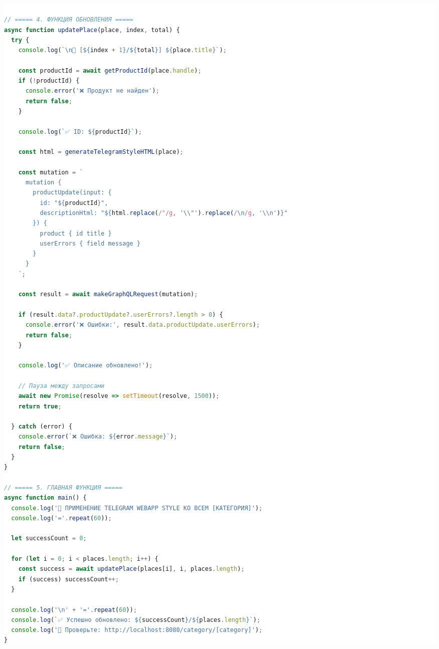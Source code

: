 ```javascript

// ===== 4. ФУНКЦИЯ ОБНОВЛЕНИЯ =====
async function updatePlace(place, index, total) {
  try {
    console.log(`\n📝 [${index + 1}/${total}] ${place.title}`);
    
    const productId = await getProductId(place.handle);
    if (!productId) {
      console.error('❌ Продукт не найден');
      return false;
    }
    
    console.log(`✅ ID: ${productId}`);
    
    const html = generateTelegramStyleHTML(place);
    
    const mutation = `
      mutation {
        productUpdate(input: {
          id: "${productId}",
          descriptionHtml: "${html.replace(/"/g, '\\"').replace(/\n/g, '\\n')}"
        }) {
          product { id title }
          userErrors { field message }
        }
      }
    `;
    
    const result = await makeGraphQLRequest(mutation);
    
    if (result.data?.productUpdate?.userErrors?.length > 0) {
      console.error('❌ Ошибки:', result.data.productUpdate.userErrors);
      return false;
    }
    
    console.log('✅ Описание обновлено!');
    
    // Пауза между запросами
    await new Promise(resolve => setTimeout(resolve, 1500));
    return true;
    
  } catch (error) {
    console.error(`❌ Ошибка: ${error.message}`);
    return false;
  }
}

// ===== 5. ГЛАВНАЯ ФУНКЦИЯ =====
async function main() {
  console.log('🚀 ПРИМЕНЕНИЕ TELEGRAM WEBAPP STYLE КО ВСЕМ [КАТЕГОРИЯ]');
  console.log('='.repeat(60));
  
  let successCount = 0;
  
  for (let i = 0; i < places.length; i++) {
    const success = await updatePlace(places[i], i, places.length);
    if (success) successCount++;
  }
  
  console.log('\n' + '='.repeat(60));
  console.log(`✅ Успешно обновлено: ${successCount}/${places.length}`);
  console.log('🔗 Проверьте: http://localhost:8080/category/[category]');
}
```